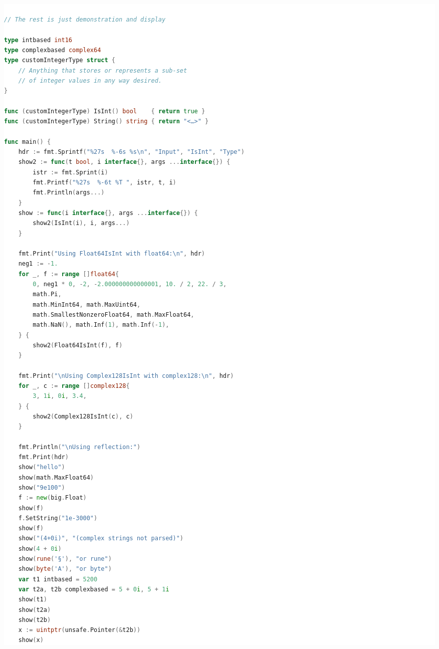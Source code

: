 ```go

// The rest is just demonstration and display

type intbased int16
type complexbased complex64
type customIntegerType struct {
	// Anything that stores or represents a sub-set
	// of integer values in any way desired.
}

func (customIntegerType) IsInt() bool    { return true }
func (customIntegerType) String() string { return "<…>" }

func main() {
	hdr := fmt.Sprintf("%27s  %-6s %s\n", "Input", "IsInt", "Type")
	show2 := func(t bool, i interface{}, args ...interface{}) {
		istr := fmt.Sprint(i)
		fmt.Printf("%27s  %-6t %T ", istr, t, i)
		fmt.Println(args...)
	}
	show := func(i interface{}, args ...interface{}) {
		show2(IsInt(i), i, args...)
	}

	fmt.Print("Using Float64IsInt with float64:\n", hdr)
	neg1 := -1.
	for _, f := range []float64{
		0, neg1 * 0, -2, -2.000000000000001, 10. / 2, 22. / 3,
		math.Pi,
		math.MinInt64, math.MaxUint64,
		math.SmallestNonzeroFloat64, math.MaxFloat64,
		math.NaN(), math.Inf(1), math.Inf(-1),
	} {
		show2(Float64IsInt(f), f)
	}

	fmt.Print("\nUsing Complex128IsInt with complex128:\n", hdr)
	for _, c := range []complex128{
		3, 1i, 0i, 3.4,
	} {
		show2(Complex128IsInt(c), c)
	}

	fmt.Println("\nUsing reflection:")
	fmt.Print(hdr)
	show("hello")
	show(math.MaxFloat64)
	show("9e100")
	f := new(big.Float)
	show(f)
	f.SetString("1e-3000")
	show(f)
	show("(4+0i)", "(complex strings not parsed)")
	show(4 + 0i)
	show(rune('§'), "or rune")
	show(byte('A'), "or byte")
	var t1 intbased = 5200
	var t2a, t2b complexbased = 5 + 0i, 5 + 1i
	show(t1)
	show(t2a)
	show(t2b)
	x := uintptr(unsafe.Pointer(&t2b))
	show(x)
```